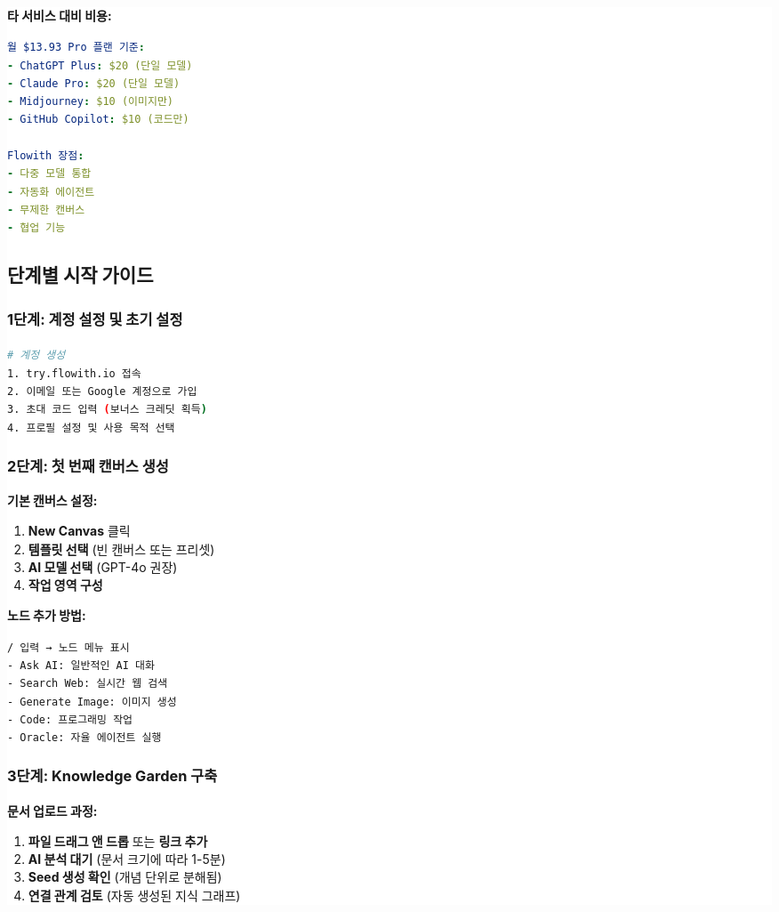 **타 서비스 대비 비용:**

```yaml
월 $13.93 Pro 플랜 기준:
- ChatGPT Plus: $20 (단일 모델)
- Claude Pro: $20 (단일 모델)
- Midjourney: $10 (이미지만)
- GitHub Copilot: $10 (코드만)

Flowith 장점:
- 다중 모델 통합
- 자동화 에이전트
- 무제한 캔버스
- 협업 기능
```

## 단계별 시작 가이드

### 1단계: 계정 설정 및 초기 설정

```bash
# 계정 생성
1. try.flowith.io 접속
2. 이메일 또는 Google 계정으로 가입
3. 초대 코드 입력 (보너스 크레딧 획득)
4. 프로필 설정 및 사용 목적 선택
```

### 2단계: 첫 번째 캔버스 생성

**기본 캔버스 설정:**

1. **New Canvas** 클릭
2. **템플릿 선택** (빈 캔버스 또는 프리셋)
3. **AI 모델 선택** (GPT-4o 권장)
4. **작업 영역 구성**

**노드 추가 방법:**

```
/ 입력 → 노드 메뉴 표시
- Ask AI: 일반적인 AI 대화
- Search Web: 실시간 웹 검색
- Generate Image: 이미지 생성
- Code: 프로그래밍 작업
- Oracle: 자율 에이전트 실행
```

### 3단계: Knowledge Garden 구축

**문서 업로드 과정:**

1. **파일 드래그 앤 드롭** 또는 **링크 추가**
2. **AI 분석 대기** (문서 크기에 따라 1-5분)
3. **Seed 생성 확인** (개념 단위로 분해됨)
4. **연결 관계 검토** (자동 생성된 지식 그래프)
